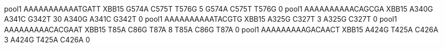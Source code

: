   <tbody>
    <tr>
      <td>pool1</td>
      <td>AAAAAAAAAAATGATT</td>
      <td>XBB15</td>
      <td>G574A C575T T576G</td>
      <td>5</td>
      <td>G574A C575T T576G</td>
      <td></td>
      <td></td>
      <td>0</td>
    </tr>
    <tr>
      <td>pool1</td>
      <td>AAAAAAAAAACAGCGA</td>
      <td>XBB15</td>
      <td>A340G A341C G342T</td>
      <td>30</td>
      <td>A340G A341C G342T</td>
      <td></td>
      <td></td>
      <td>0</td>
    </tr>
    <tr>
      <td>pool1</td>
      <td>AAAAAAAAAATACGTG</td>
      <td>XBB15</td>
      <td>A325G C327T</td>
      <td>3</td>
      <td>A325G C327T</td>
      <td></td>
      <td></td>
      <td>0</td>
    </tr>
    <tr>
      <td>pool1</td>
      <td>AAAAAAAAACACGAAT</td>
      <td>XBB15</td>
      <td>T85A C86G T87A</td>
      <td>8</td>
      <td>T85A C86G T87A</td>
      <td></td>
      <td></td>
      <td>0</td>
    </tr>
    <tr>
      <td>pool1</td>
      <td>AAAAAAAAAGACAACT</td>
      <td>XBB15</td>
      <td>A424G T425A C426A</td>
      <td>3</td>
      <td>A424G T425A C426A</td>
      <td></td>
      <td></td>
      <td>0</td>
    </tr>
  </tbody>
</table>
